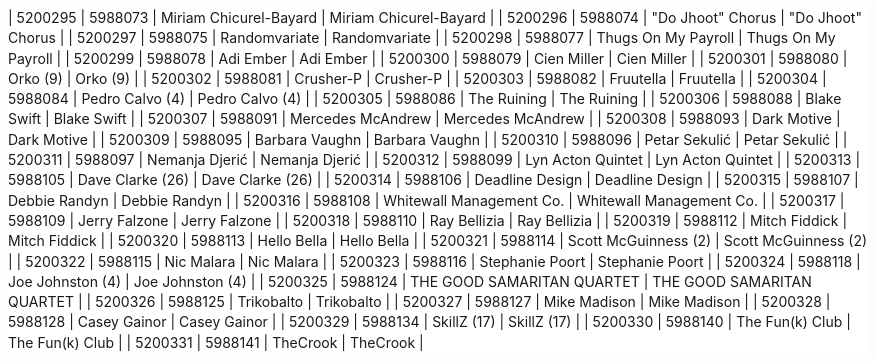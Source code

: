 | 5200295 | 5988073 | Miriam Chicurel-Bayard | Miriam Chicurel-Bayard |
| 5200296 | 5988074 | "Do Jhoot" Chorus | "Do Jhoot" Chorus |
| 5200297 | 5988075 | Randomvariate | Randomvariate |
| 5200298 | 5988077 | Thugs On My Payroll | Thugs On My Payroll |
| 5200299 | 5988078 | Adi Ember | Adi Ember |
| 5200300 | 5988079 | Cien Miller | Cien Miller |
| 5200301 | 5988080 | Orko (9) | Orko (9) |
| 5200302 | 5988081 | Crusher-P | Crusher-P |
| 5200303 | 5988082 | Fruutella | Fruutella |
| 5200304 | 5988084 | Pedro Calvo (4) | Pedro Calvo (4) |
| 5200305 | 5988086 | The Ruining | The Ruining |
| 5200306 | 5988088 | Blake Swift | Blake Swift |
| 5200307 | 5988091 | Mercedes McAndrew | Mercedes McAndrew |
| 5200308 | 5988093 | Dark Motive | Dark Motive |
| 5200309 | 5988095 | Barbara Vaughn | Barbara Vaughn |
| 5200310 | 5988096 | Petar Sekulić | Petar Sekulić |
| 5200311 | 5988097 | Nemanja Djerić | Nemanja Djerić |
| 5200312 | 5988099 | Lyn Acton Quintet | Lyn Acton Quintet |
| 5200313 | 5988105 | Dave Clarke (26) | Dave Clarke (26) |
| 5200314 | 5988106 | Deadline Design | Deadline Design |
| 5200315 | 5988107 | Debbie Randyn | Debbie Randyn |
| 5200316 | 5988108 | Whitewall Management Co. | Whitewall Management Co. |
| 5200317 | 5988109 | Jerry Falzone | Jerry Falzone |
| 5200318 | 5988110 | Ray Bellizia | Ray Bellizia |
| 5200319 | 5988112 | Mitch Fiddick | Mitch Fiddick |
| 5200320 | 5988113 | Hello Bella | Hello Bella |
| 5200321 | 5988114 | Scott McGuinness (2) | Scott McGuinness (2) |
| 5200322 | 5988115 | Nic Malara | Nic Malara |
| 5200323 | 5988116 | Stephanie Poort | Stephanie Poort |
| 5200324 | 5988118 | Joe Johnston (4) | Joe Johnston (4) |
| 5200325 | 5988124 | THE GOOD SAMARITAN  QUARTET | THE GOOD SAMARITAN  QUARTET |
| 5200326 | 5988125 | Trikobalto | Trikobalto |
| 5200327 | 5988127 | Mike Madison | Mike Madison |
| 5200328 | 5988128 | Casey Gainor | Casey Gainor |
| 5200329 | 5988134 | SkillZ (17) | SkillZ (17) |
| 5200330 | 5988140 | The Fun(k) Club | The Fun(k) Club |
| 5200331 | 5988141 | TheCrook | TheCrook |